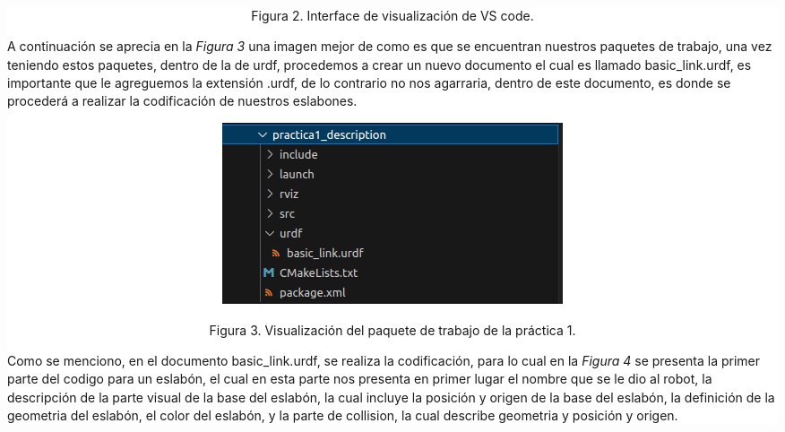 <p align="center">Figura 2. Interface de visualización de VS code.</p>

A continuación se aprecia en la *Figura 3* una imagen mejor de como es que se encuentran nuestros paquetes de trabajo, una vez teniendo estos paquetes, dentro de la de urdf, procedemos a crear un nuevo documento el cual es llamado basic_link.urdf, es importante que le agreguemos la extensión .urdf, de lo contrario no nos agarraria, dentro de este documento, es donde se procederá a realizar la codificación de nuestros eslabones.

<p align="center">
  <img src="imagenes_p1/3_carpetas.png"/>
</p>

<p align="center">Figura 3. Visualización del paquete de trabajo de la práctica 1.</p>

Como se menciono, en el documento basic_link.urdf, se realiza la codificación, para lo cual en la *Figura 4* se presenta la primer parte del codigo para un eslabón, el cual en esta parte nos presenta en primer lugar el nombre que se le dio al robot, la descripción de la parte visual de la base del eslabón, la cual incluye la posición y origen de la base del eslabón, la definición de la geometria del eslabón, el color del eslabón, y la parte de collision, la cual describe geometria y posición y origen.

<p align="center">